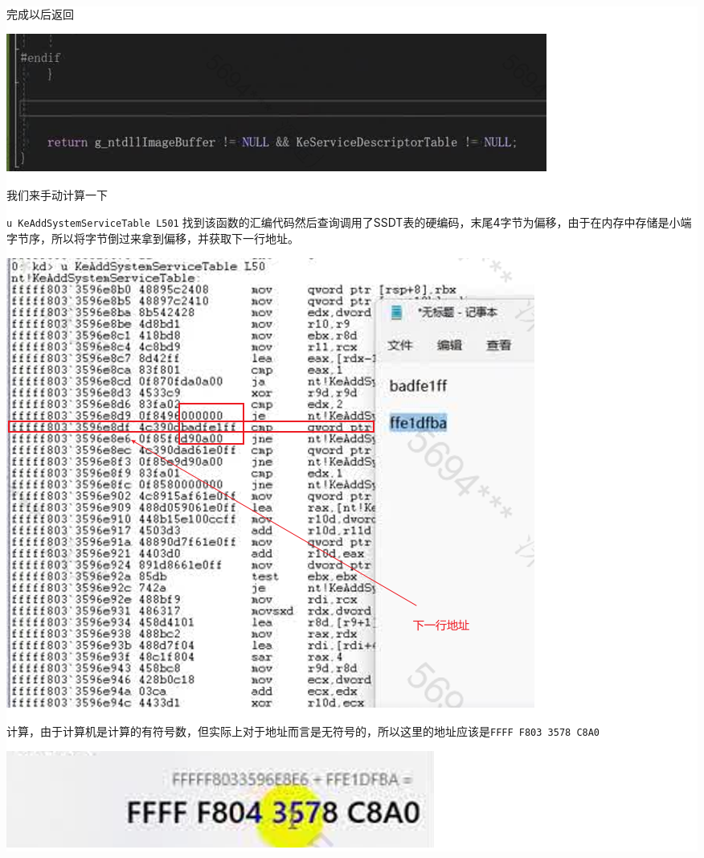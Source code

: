 完成以后返回

![image-20250731145641138](./%E7%B3%BB%E7%BB%9F%E8%B0%83%E7%94%A8.assets/image-20250731145641138.png)

我们来手动计算一下

`u KeAddSystemServiceTable L501` 找到该函数的汇编代码然后查询调用了SSDT表的硬编码，末尾4字节为偏移，由于在内存中存储是小端字节序，所以将字节倒过来拿到偏移，并获取下一行地址。

![image-20250731143952835](./%E7%B3%BB%E7%BB%9F%E8%B0%83%E7%94%A8.assets/image-20250731143952835.png)

计算，由于计算机是计算的有符号数，但实际上对于地址而言是无符号的，所以这里的地址应该是`FFFF F803 3578 C8A0`

![image-20250731134905007](./%E7%B3%BB%E7%BB%9F%E8%B0%83%E7%94%A8.assets/image-20250731134905007.png)
